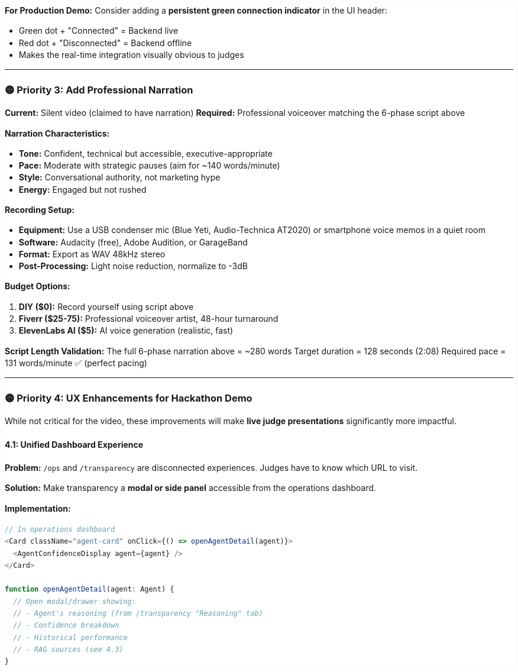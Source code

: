 **For Production Demo:**
Consider adding a **persistent green connection indicator** in the UI header:
- Green dot + "Connected" = Backend live
- Red dot + "Disconnected" = Backend offline
- Makes the real-time integration visually obvious to judges

---

### 🟡 Priority 3: Add Professional Narration

**Current:** Silent video (claimed to have narration)
**Required:** Professional voiceover matching the 6-phase script above

**Narration Characteristics:**
- **Tone:** Confident, technical but accessible, executive-appropriate
- **Pace:** Moderate with strategic pauses (aim for ~140 words/minute)
- **Style:** Conversational authority, not marketing hype
- **Energy:** Engaged but not rushed

**Recording Setup:**
- **Equipment:** Use a USB condenser mic (Blue Yeti, Audio-Technica AT2020) or smartphone voice memos in a quiet room
- **Software:** Audacity (free), Adobe Audition, or GarageBand
- **Format:** Export as WAV 48kHz stereo
- **Post-Processing:** Light noise reduction, normalize to -3dB

**Budget Options:**
1. **DIY ($0):** Record yourself using script above
2. **Fiverr ($25-75):** Professional voiceover artist, 48-hour turnaround
3. **ElevenLabs AI ($5):** AI voice generation (realistic, fast)

**Script Length Validation:**
The full 6-phase narration above = ~280 words
Target duration = 128 seconds (2:08)
Required pace = 131 words/minute ✅ (perfect pacing)

---

### 🟡 Priority 4: UX Enhancements for Hackathon Demo

While not critical for the video, these improvements will make **live judge presentations** significantly more impactful.

#### **4.1: Unified Dashboard Experience**

**Problem:** `/ops` and `/transparency` are disconnected experiences. Judges have to know which URL to visit.

**Solution:** Make transparency a **modal or side panel** accessible from the operations dashboard.

**Implementation:**
```typescript
// In operations dashboard
<Card className="agent-card" onClick={() => openAgentDetail(agent)}>
  <AgentConfidenceDisplay agent={agent} />
</Card>

function openAgentDetail(agent: Agent) {
  // Open modal/drawer showing:
  // - Agent's reasoning (from /transparency "Reasoning" tab)
  // - Confidence breakdown
  // - Historical performance
  // - RAG sources (see 4.3)
}
```
